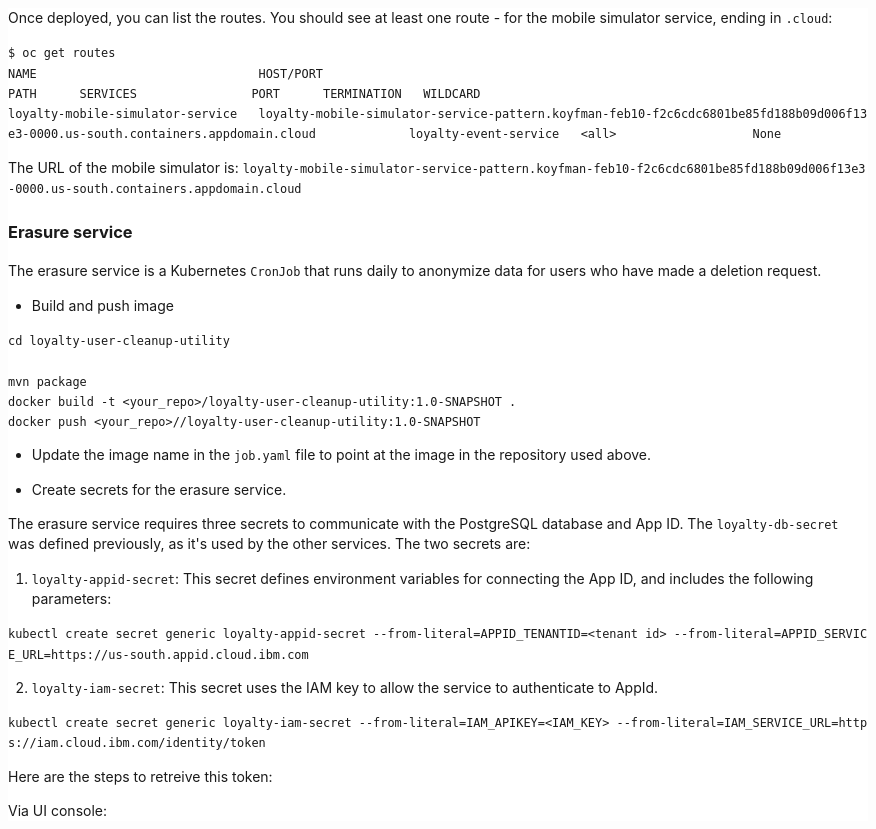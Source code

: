 Once deployed, you can list the routes.  You should see at least one route - for the mobile simulator service, ending in `.cloud`:

```	
$ oc get routes
NAME                               HOST/PORT                                                                                                                    PATH      SERVICES                PORT      TERMINATION   WILDCARD
loyalty-mobile-simulator-service   loyalty-mobile-simulator-service-pattern.koyfman-feb10-f2c6cdc6801be85fd188b09d006f13e3-0000.us-south.containers.appdomain.cloud             loyalty-event-service   <all>                   None

```

The URL of the mobile simulator is: `loyalty-mobile-simulator-service-pattern.koyfman-feb10-f2c6cdc6801be85fd188b09d006f13e3-0000.us-south.containers.appdomain.cloud`

### Erasure service

The erasure service is a Kubernetes `CronJob` that runs daily to anonymize data for users who have made a deletion request. 

- Build and push image

```
cd loyalty-user-cleanup-utility

mvn package
docker build -t <your_repo>/loyalty-user-cleanup-utility:1.0-SNAPSHOT .
docker push <your_repo>//loyalty-user-cleanup-utility:1.0-SNAPSHOT
```

- Update the image name in the `job.yaml` file to point at the image in the repository used above.

- Create secrets for the erasure service.

The erasure service requires three secrets to communicate with the PostgreSQL database and App ID. The `loyalty-db-secret` was defined previously, as it's used by the other services. The two secrets are:

1. `loyalty-appid-secret`: This secret defines environment variables for connecting the App ID, and includes the following parameters:
```
kubectl create secret generic loyalty-appid-secret --from-literal=APPID_TENANTID=<tenant id> --from-literal=APPID_SERVICE_URL=https://us-south.appid.cloud.ibm.com
```

2. `loyalty-iam-secret`: This secret uses the IAM key to allow the service to authenticate to AppId.
```
kubectl create secret generic loyalty-iam-secret --from-literal=IAM_APIKEY=<IAM_KEY> --from-literal=IAM_SERVICE_URL=https://iam.cloud.ibm.com/identity/token
```

Here are the steps to retreive this token:

Via UI console:
